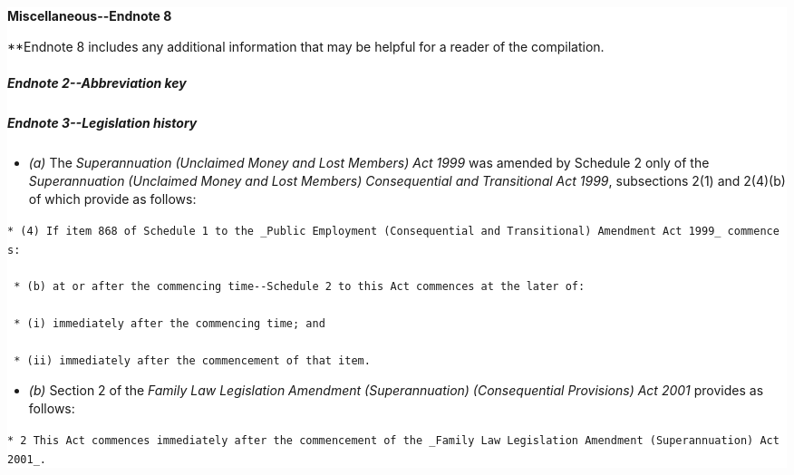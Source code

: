 **Miscellaneous--Endnote 8**

**Endnote 8 includes any additional information that may be helpful for a reader of the compilation.

##### Endnote 2--Abbreviation key

##### Endnote 3--Legislation history

   * _(a)_	The _Superannuation (Unclaimed Money and Lost Members) Act 1999_ was amended by Schedule 2 only of the _Superannuation (Unclaimed Money and Lost Members) Consequential and Transitional Act 1999_, subsections 2(1) and 2(4)(b) of which provide as follows:

    * (4) If item 868 of Schedule 1 to the _Public Employment (Consequential and Transitional) Amendment Act 1999_ commences:

     * (b) at or after the commencing time--Schedule 2 to this Act commences at the later of:

     * (i) immediately after the commencing time; and

     * (ii) immediately after the commencement of that item.

   * _(b)_	Section 2 of the _Family Law Legislation Amendment (Superannuation) (Consequential Provisions) Act 2001_ provides as follows:

    * 2	This Act commences immediately after the commencement of the _Family Law Legislation Amendment (Superannuation) Act 2001_.

